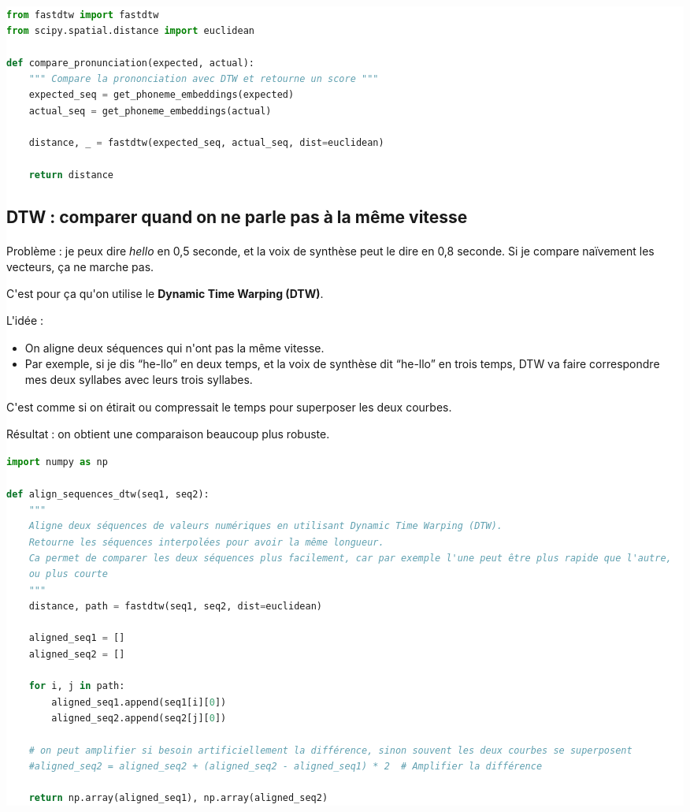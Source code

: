```python
from fastdtw import fastdtw
from scipy.spatial.distance import euclidean

def compare_pronunciation(expected, actual):
    """ Compare la prononciation avec DTW et retourne un score """
    expected_seq = get_phoneme_embeddings(expected)
    actual_seq = get_phoneme_embeddings(actual)

    distance, _ = fastdtw(expected_seq, actual_seq, dist=euclidean)
    
    return distance
```

## DTW : comparer quand on ne parle pas à la même vitesse

Problème : je peux dire _hello_ en 0,5 seconde, et la voix de synthèse peut le dire en 0,8 seconde. Si je compare naïvement les vecteurs, ça ne marche pas.

C'est pour ça qu'on utilise le **Dynamic Time Warping (DTW)**.

L'idée :

-   On aligne deux séquences qui n'ont pas la même vitesse.
-   Par exemple, si je dis “he-llo” en deux temps, et la voix de synthèse dit “he-llo” en trois temps, DTW va faire correspondre mes deux syllabes avec leurs trois syllabes.

C'est comme si on étirait ou compressait le temps pour superposer les deux courbes.

Résultat : on obtient une comparaison beaucoup plus robuste.

```python
import numpy as np

def align_sequences_dtw(seq1, seq2):
    """
    Aligne deux séquences de valeurs numériques en utilisant Dynamic Time Warping (DTW).
    Retourne les séquences interpolées pour avoir la même longueur.
    Ca permet de comparer les deux séquences plus facilement, car par exemple l'une peut être plus rapide que l'autre, 
    ou plus courte
    """
    distance, path = fastdtw(seq1, seq2, dist=euclidean)
    
    aligned_seq1 = []
    aligned_seq2 = []

    for i, j in path:
        aligned_seq1.append(seq1[i][0]) 
        aligned_seq2.append(seq2[j][0])

    # on peut amplifier si besoin artificiellement la différence, sinon souvent les deux courbes se superposent
    #aligned_seq2 = aligned_seq2 + (aligned_seq2 - aligned_seq1) * 2  # Amplifier la différence

    return np.array(aligned_seq1), np.array(aligned_seq2)
```
